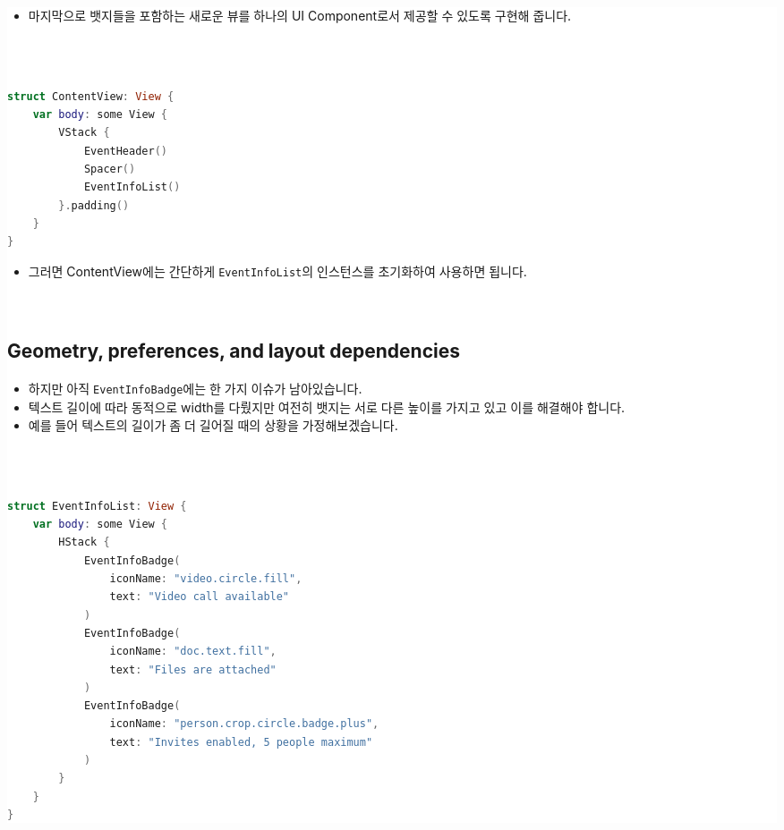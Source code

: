 - 마지막으로 뱃지들을 포함하는 새로운 뷰를 하나의 UI Component로서 제공할 수 있도록 구현해 줍니다.

<br/>

<br/>

```swift
struct ContentView: View {
    var body: some View {
        VStack {
            EventHeader()
            Spacer()
            EventInfoList()
        }.padding()
    }
}
```

- 그러면 ContentView에는 간단하게 `EventInfoList`의 인스턴스를 초기화하여 사용하면 됩니다.

<br/>





## Geometry, preferences, and layout dependencies

- 하지만 아직 `EventInfoBadge`에는 한 가지 이슈가 남아있습니다.
- 텍스트 길이에 따라 동적으로 width를 다뤘지만 여전히 뱃지는 서로 다른 높이를 가지고 있고 이를 해결해야 합니다.
- 예를 들어 텍스트의 길이가 좀 더 길어질 때의 상황을 가정해보겠습니다.

<br/>

<br/>

```swift
struct EventInfoList: View {
    var body: some View {
        HStack {
            EventInfoBadge(
                iconName: "video.circle.fill",
                text: "Video call available"
            )
            EventInfoBadge(
                iconName: "doc.text.fill",
                text: "Files are attached"
            )
            EventInfoBadge(
                iconName: "person.crop.circle.badge.plus",
                text: "Invites enabled, 5 people maximum"
            )
        }
    }
}
```
